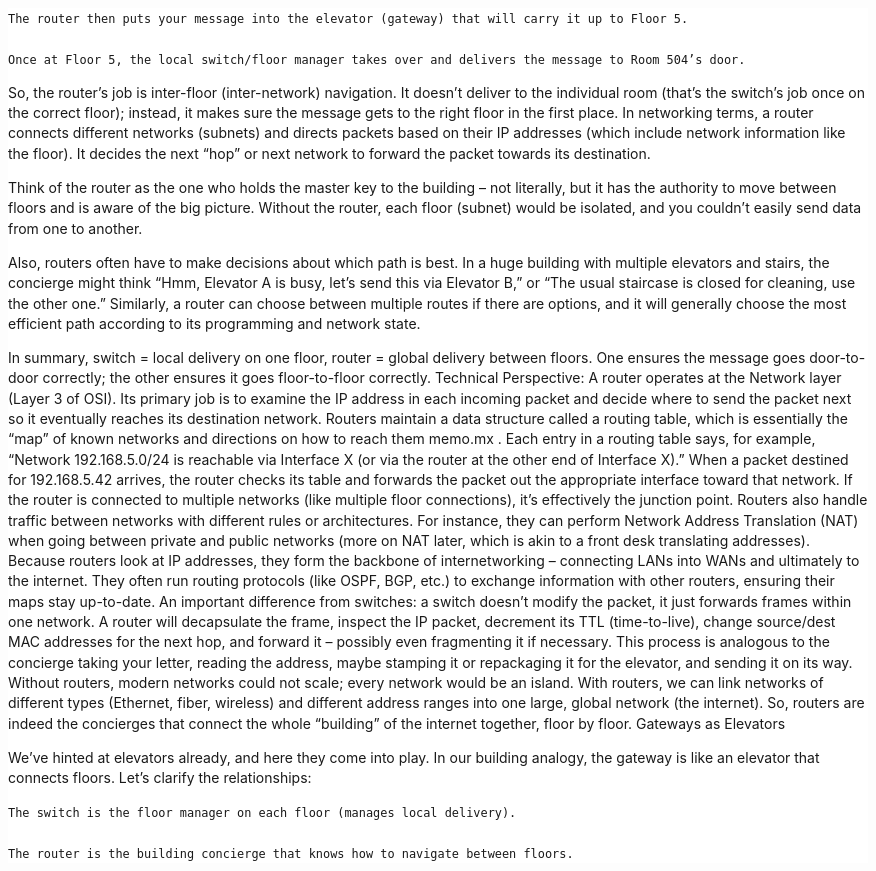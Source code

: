     The router then puts your message into the elevator (gateway) that will carry it up to Floor 5.

    Once at Floor 5, the local switch/floor manager takes over and delivers the message to Room 504’s door.

So, the router’s job is inter-floor (inter-network) navigation. It doesn’t deliver to the individual room (that’s the switch’s job once on the correct floor); instead, it makes sure the message gets to the right floor in the first place. In networking terms, a router connects different networks (subnets) and directs packets based on their IP addresses (which include network information like the floor). It decides the next “hop” or next network to forward the packet towards its destination.

Think of the router as the one who holds the master key to the building – not literally, but it has the authority to move between floors and is aware of the big picture. Without the router, each floor (subnet) would be isolated, and you couldn’t easily send data from one to another.

Also, routers often have to make decisions about which path is best. In a huge building with multiple elevators and stairs, the concierge might think “Hmm, Elevator A is busy, let’s send this via Elevator B,” or “The usual staircase is closed for cleaning, use the other one.” Similarly, a router can choose between multiple routes if there are options, and it will generally choose the most efficient path according to its programming and network state.

In summary, switch = local delivery on one floor, router = global delivery between floors. One ensures the message goes door-to-door correctly; the other ensures it goes floor-to-floor correctly.
Technical Perspective: A router operates at the Network layer (Layer 3 of OSI). Its primary job is to examine the IP address in each incoming packet and decide where to send the packet next so it eventually reaches its destination network. Routers maintain a data structure called a routing table, which is essentially the “map” of known networks and directions on how to reach them
memo.mx
. Each entry in a routing table says, for example, “Network 192.168.5.0/24 is reachable via Interface X (or via the router at the other end of Interface X).” When a packet destined for 192.168.5.42 arrives, the router checks its table and forwards the packet out the appropriate interface toward that network. If the router is connected to multiple networks (like multiple floor connections), it’s effectively the junction point. Routers also handle traffic between networks with different rules or architectures. For instance, they can perform Network Address Translation (NAT) when going between private and public networks (more on NAT later, which is akin to a front desk translating addresses). Because routers look at IP addresses, they form the backbone of internetworking – connecting LANs into WANs and ultimately to the internet. They often run routing protocols (like OSPF, BGP, etc.) to exchange information with other routers, ensuring their maps stay up-to-date. An important difference from switches: a switch doesn’t modify the packet, it just forwards frames within one network. A router will decapsulate the frame, inspect the IP packet, decrement its TTL (time-to-live), change source/dest MAC addresses for the next hop, and forward it – possibly even fragmenting it if necessary. This process is analogous to the concierge taking your letter, reading the address, maybe stamping it or repackaging it for the elevator, and sending it on its way. Without routers, modern networks could not scale; every network would be an island. With routers, we can link networks of different types (Ethernet, fiber, wireless) and different address ranges into one large, global network (the internet). So, routers are indeed the concierges that connect the whole “building” of the internet together, floor by floor.
Gateways as Elevators

We’ve hinted at elevators already, and here they come into play. In our building analogy, the gateway is like an elevator that connects floors. Let’s clarify the relationships:

    The switch is the floor manager on each floor (manages local delivery).

    The router is the building concierge that knows how to navigate between floors.

